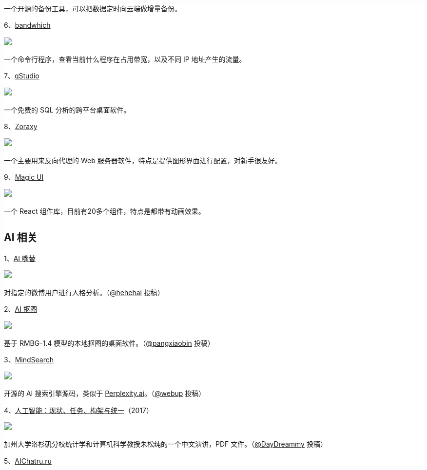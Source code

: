 一个开源的备份工具，可以把数据定时向云端做增量备份。

6、[bandwhich](https://github.com/imsnif/bandwhich)

![](https://cdn.beekka.com/blogimg/asset/202309/bg2023092101.webp)

一个命令行程序，查看当前什么程序在占用带宽，以及不同 IP 地址产生的流量。

7、[qStudio](https://www.timestored.com/qstudio/)

![](https://cdn.beekka.com/blogimg/asset/202309/bg2023090905.webp)

一个免费的 SQL 分析的跨平台桌面软件。

8、[Zoraxy](https://zoraxy.arozos.com)

![](https://cdn.beekka.com/blogimg/asset/202405/bg2024051801.webp)

一个主要用来反向代理的 Web 服务器软件，特点是提供图形界面进行配置，对新手很友好。

9、[Magic UI](https://magicui.design/)

![](https://cdn.beekka.com/blogimg/asset/202405/bg2024052308.webp)

一个 React 组件库，目前有20多个组件，特点是都带有动画效果。

## AI 相关

1、[AI 嘴替](https://zuiti.app/)

![](https://cdn.beekka.com/blogimg/asset/202408/bg2024082004.webp)

对指定的微博用户进行人格分析。（[@hehehai](https://github.com/ruanyf/weekly/issues/5028) 投稿）

2、[AI 抠图](https://github.com/pangxiaobin/image-matting)

![](https://cdn.beekka.com/blogimg/asset/202408/bg2024082005.webp)

基于 RMBG-1.4 模型的本地抠图的桌面软件。（[@pangxiaobin](https://github.com/ruanyf/weekly/issues/5030) 投稿）

3、[MindSearch](https://github.com/InternLM/MindSearch)

![](https://cdn.beekka.com/blogimg/asset/202408/bg2024082007.webp)

开源的 AI 搜索引擎源码，类似于 [Perplexity.ai](https://www.perplexity.ai/)。（[@webup](https://github.com/ruanyf/weekly/issues/5037) 投稿）

4、[人工智能：现状、任务、构架与统一](http://www.stat.ucla.edu/~sczhu/Blog_articles/%E6%B5%85%E8%B0%88%E4%BA%BA%E5%B7%A5%E6%99%BA%E8%83%BD.pdf)（2017）

![](https://cdn.beekka.com/blogimg/asset/202408/bg2024082006.webp)

加州大学洛杉矶分校统计学和计算机科学教授朱松纯的一个中文演讲，PDF 文件。（[@DayDreammy](https://github.com/ruanyf/weekly/issues/5036) 投稿）

5、[AIChatru.ru](https://aichatru.ru/)
